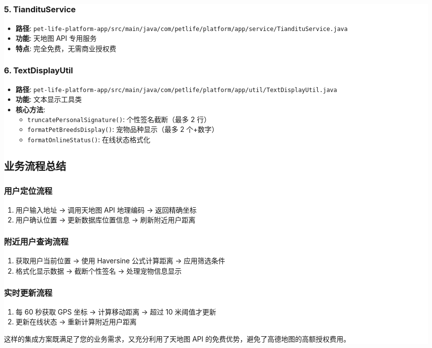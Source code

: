 ### 5. TiandituService

- **路径**: `pet-life-platform-app/src/main/java/com/petlife/platform/app/service/TiandituService.java`
- **功能**: 天地图 API 专用服务
- **特点**: 完全免费，无需商业授权费

### 6. TextDisplayUtil

- **路径**: `pet-life-platform-app/src/main/java/com/petlife/platform/app/util/TextDisplayUtil.java`
- **功能**: 文本显示工具类
- **核心方法**:
  - `truncatePersonalSignature()`: 个性签名截断（最多 2 行）
  - `formatPetBreedsDisplay()`: 宠物品种显示（最多 2 个+数字）
  - `formatOnlineStatus()`: 在线状态格式化

## 业务流程总结

### 用户定位流程

1. 用户输入地址 → 调用天地图 API 地理编码 → 返回精确坐标
2. 用户确认位置 → 更新数据库位置信息 → 刷新附近用户距离

### 附近用户查询流程

1. 获取用户当前位置 → 使用 Haversine 公式计算距离 → 应用筛选条件
2. 格式化显示数据 → 截断个性签名 → 处理宠物信息显示

### 实时更新流程

1. 每 60 秒获取 GPS 坐标 → 计算移动距离 → 超过 10 米阈值才更新
2. 更新在线状态 → 重新计算附近用户距离

这样的集成方案既满足了您的业务需求，又充分利用了天地图 API 的免费优势，避免了高德地图的高额授权费用。
